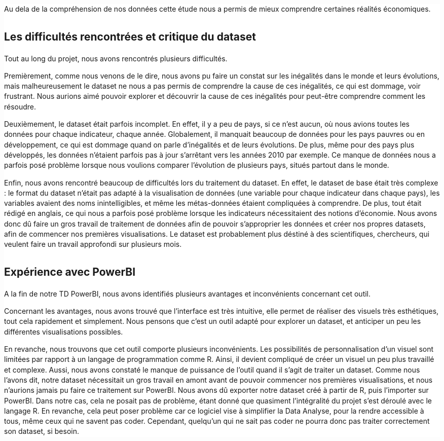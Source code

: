 Au dela de la compréhension de nos données cette étude nous a permis de
mieux comprendre certaines réalités économiques.

## Les difficultés rencontrées et critique du dataset

Tout au long du projet, nous avons rencontrés plusieurs difficultés.

Premièrement, comme nous venons de le dire, nous avons pu faire un
constat sur les inégalités dans le monde et leurs évolutions, mais
malheureusement le dataset ne nous a pas permis de comprendre la cause
de ces inégalités, ce qui est dommage, voir frustrant. Nous aurions aimé
pouvoir explorer et découvrir la cause de ces inégalités pour peut-être
comprendre comment les résoudre.

Deuxièmement, le dataset était parfois incomplet. En effet, il y a peu
de pays, si ce n’est aucun, où nous avions toutes les données pour
chaque indicateur, chaque année. Globalement, il manquait beaucoup de
données pour les pays pauvres ou en développement, ce qui est dommage
quand on parle d’inégalités et de leurs évolutions. De plus, même pour
des pays plus développés, les données n’étaient parfois pas à jour
s’arrêtant vers les années 2010 par exemple. Ce manque de données nous a
parfois posé problème lorsque nous voulions comparer l’évolution de
plusieurs pays, situés partout dans le monde.

Enfin, nous avons rencontré beaucoup de difficultés lors du traitement
du dataset. En effet, le dataset de base était très complexe : le format
du dataset n’était pas adapté à la visualisation de données (une
variable pour chaque indicateur dans chaque pays), les variables avaient
des noms inintelligibles, et même les métas-données étaient compliquées
à comprendre. De plus, tout était rédigé en anglais, ce qui nous a
parfois posé problème lorsque les indicateurs nécessitaient des notions
d’économie. Nous avons donc dû faire un gros travail de traitement de
données afin de pouvoir s’approprier les données et créer nos propres
datasets, afin de commencer nos premières visualisations. Le dataset est
probablement plus déstiné à des scientifiques, chercheurs, qui veulent
faire un travail approfondi sur plusieurs mois.

## Expérience avec PowerBI

A la fin de notre TD PowerBI, nous avons identifiés plusieurs avantages
et inconvénients concernant cet outil.

Concernant les avantages, nous avons trouvé que l’interface est très
intuitive, elle permet de réaliser des visuels très esthétiques, tout
cela rapidement et simplement. Nous pensons que c’est un outil adapté
pour explorer un dataset, et anticiper un peu les différentes
visualisations possibles.

En revanche, nous trouvons que cet outil comporte plusieurs
inconvénients. Les possibilités de personnalisation d’un visuel sont
limitées par rapport à un langage de programmation comme R. Ainsi, il
devient compliqué de créer un visuel un peu plus travaillé et complexe.
Aussi, nous avons constaté le manque de puissance de l’outil quand il
s’agit de traiter un dataset. Comme nous l’avons dit, notre dataset
nécessitait un gros travail en amont avant de pouvoir commencer nos
premières visualisations, et nous n’aurions jamais pu faire ce
traitement sur PowerBI. Nous avons dû exporter notre dataset créé à
partir de R, puis l’importer sur PowerBI. Dans notre cas, cela ne posait
pas de problème, étant donné que quasiment l’intégralité du projet s’est
déroulé avec le langage R. En revanche, cela peut poser problème car ce
logiciel vise à simplifier la Data Analyse, pour la rendre accessible à
tous, même ceux qui ne savent pas coder. Cependant, quelqu’un qui ne
sait pas coder ne pourra donc pas traiter correctement son dataset, si
besoin.
